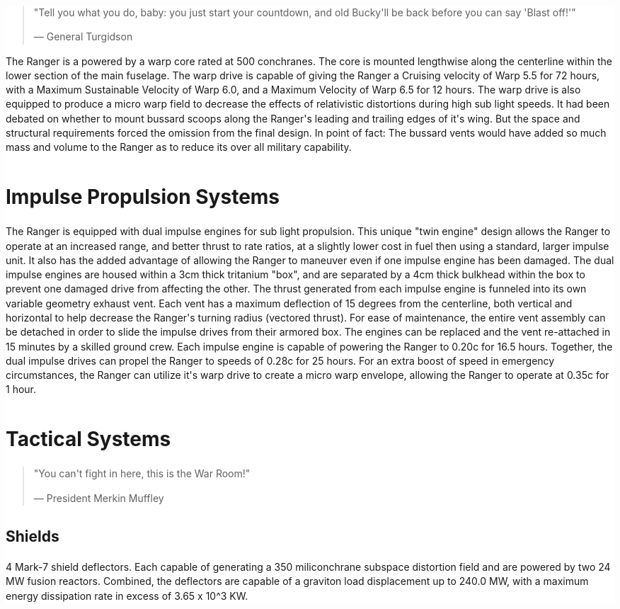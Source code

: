 > "Tell you what you do, baby: you just start your countdown, and old
> Bucky'll be back before you can say 'Blast off!'"
>
> — General Turgidson

The Ranger is a powered by a warp core rated at 500 conchranes. The core
is mounted lengthwise along the centerline within the lower section of
the main fuselage. The warp drive is capable of giving the Ranger a
Cruising velocity of Warp 5.5 for 72 hours, with a Maximum Sustainable
Velocity of Warp 6.0, and a Maximum Velocity of Warp 6.5 for 12 hours.
The warp drive is also equipped to produce a micro warp field to
decrease the effects of relativistic distortions during high sub light
speeds. It had been debated on whether to mount bussard scoops along the
Ranger's leading and trailing edges of it's wing. But the space and
structural requirements forced the omission from the final design. In
point of fact: The bussard vents would have added so much mass and
volume to the Ranger as to reduce its over all military capability.

Impulse Propulsion Systems
==========================

The Ranger is equipped with dual impulse engines for sub light
propulsion. This unique "twin engine" design allows the Ranger to
operate at an increased range, and better thrust to rate ratios, at a
slightly lower cost in fuel then using a standard, larger impulse unit.
It also has the added advantage of allowing the Ranger to maneuver even
if one impulse engine has been damaged. The dual impulse engines are
housed within a 3cm thick tritanium "box", and are separated by a 4cm
thick bulkhead within the box to prevent one damaged drive from
affecting the other. The thrust generated from each impulse engine is
funneled into its own variable geometry exhaust vent. Each vent has a
maximum deflection of 15 degrees from the centerline, both vertical and
horizontal to help decrease the Ranger's turning radius (vectored
thrust). For ease of maintenance, the entire vent assembly can be
detached in order to slide the impulse drives from their armored box.
The engines can be replaced and the vent re-attached in 15 minutes by a
skilled ground crew. Each impulse engine is capable of powering the
Ranger to 0.20c for 16.5 hours. Together, the dual impulse drives can
propel the Ranger to speeds of 0.28c for 25 hours. For an extra boost of
speed in emergency circumstances, the Ranger can utilize it's warp drive
to create a micro warp envelope, allowing the Ranger to operate at 0.35c
for 1 hour.

Tactical Systems
================

> "You can't fight in here, this is the War Room!"
>
> — President Merkin Muffley

Shields
-------

4 Mark-7 shield deflectors. Each capable of generating a 350
miliconchrane subspace distortion field and are powered by two 24 MW
fusion reactors. Combined, the deflectors are capable of a graviton load
displacement up to 240.0 MW, with a maximum energy dissipation rate in
excess of 3.65 x 10\^3 KW.
